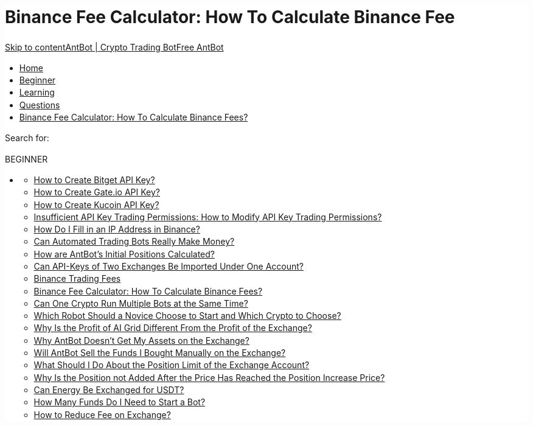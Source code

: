 # Binance Fee Calculator: How To Calculate Binance Fee

[Skip to content](https://www.antrade.io/guide/docs/en/binance-fee-calculator-how-to-calculate-binance-fees/#content)[AntBot | Crypto Trading Bot](https://www.antrade.io/guide/docs/en/)[Free AntBot](https://antrade.io/)

* [Home](https://www.antrade.io/guide/docs/en)
* [Beginner](https://www.antrade.io/guide/docs/en/en-beginner/)
* [Learning](https://www.antrade.io/guide/docs/en/en-learning/)
* [Questions](https://www.antrade.io/guide/docs/en/en-questions/)
* [Binance Fee Calculator: How To Calculate Binance Fees?](https://www.antrade.io/guide/docs/en/binance-fee-calculator-how-to-calculate-binance-fees/)

Search for:

BEGINNER

*
  * [How to Create Bitget API Key?](https://www.antrade.io/guide/docs/en/binding\_bitget/)
  * [How to Create Gate.io API Key?](https://www.antrade.io/guide/docs/en/binding\_gateio/)
  * [How to Create Kucoin API Key?](https://www.antrade.io/guide/docs/en/binding\_kucoin/)
  * [Insufficient API Key Trading Permissions: How to Modify API Key Trading Permissions?](https://www.antrade.io/guide/docs/en/insufficient-api-trading-permissions/)
  * [How Do I Fill in an IP Address in Binance?](https://www.antrade.io/guide/docs/en/ip-address-of-binance/)
  * [Can Automated Trading Bots Really Make Money?](https://www.antrade.io/guide/docs/en/robots-make-money/)
  * [How are AntBot’s Initial Positions Calculated?](https://www.antrade.io/guide/docs/en/antbots-initial-positions-calculated/)
  * [Can API-Keys of Two Exchanges Be Imported Under One Account?](https://www.antrade.io/guide/docs/en/two-api-keys-under-one-account/)
  * [Binance Trading Fees](https://www.antrade.io/guide/docs/en/binance-trading-fees/)
  * [Binance Fee Calculator: How To Calculate Binance Fees?](https://www.antrade.io/guide/docs/en/binance-fee-calculator-how-to-calculate-binance-fees/)
  * [Can One Crypto Run Multiple Bots at the Same Time?](https://www.antrade.io/guide/docs/en/one-crypto-run-multiple-bots/)
  * [Which Robot Should a Novice Choose to Start and Which Crypto to Choose?](https://www.antrade.io/guide/docs/en/novice-choose-bot-and-crypto/)
  * [Why Is the Profit of AI Grid Different From the Profit of the Exchange?](https://www.antrade.io/guide/docs/en/the-profit-difference-in-ai-grid-and-exchange/)
  * [Why AntBot Doesn’t Get My Assets on the Exchange?](https://www.antrade.io/guide/docs/en/why-doesnt-get-assets/)
  * [Will AntBot Sell the Funds I Bought Manually on the Exchange?](https://www.antrade.io/guide/docs/en/will-antbot-sell-funds-i-bought/)
  * [What Should I Do About the Position Limit of the Exchange Account?](https://www.antrade.io/guide/docs/en/position-limit-of-exchange-account/)
  * [Why Is the Position not Added After the Price Has Reached the Position Increase Price?](https://www.antrade.io/guide/docs/en/why-is-position-not-added/)
  * [Can Energy Be Exchanged for USDT?](https://www.antrade.io/guide/docs/en/energy-exchange-usdt/)
  * [How Many Funds Do I Need to Start a Bot?](https://www.antrade.io/guide/docs/en/funds-to-start-bot/)
  * [How to Reduce Fee on Exchange?](https://www.antrade.io/guide/docs/en/reduce-fee-on-exchange/)
